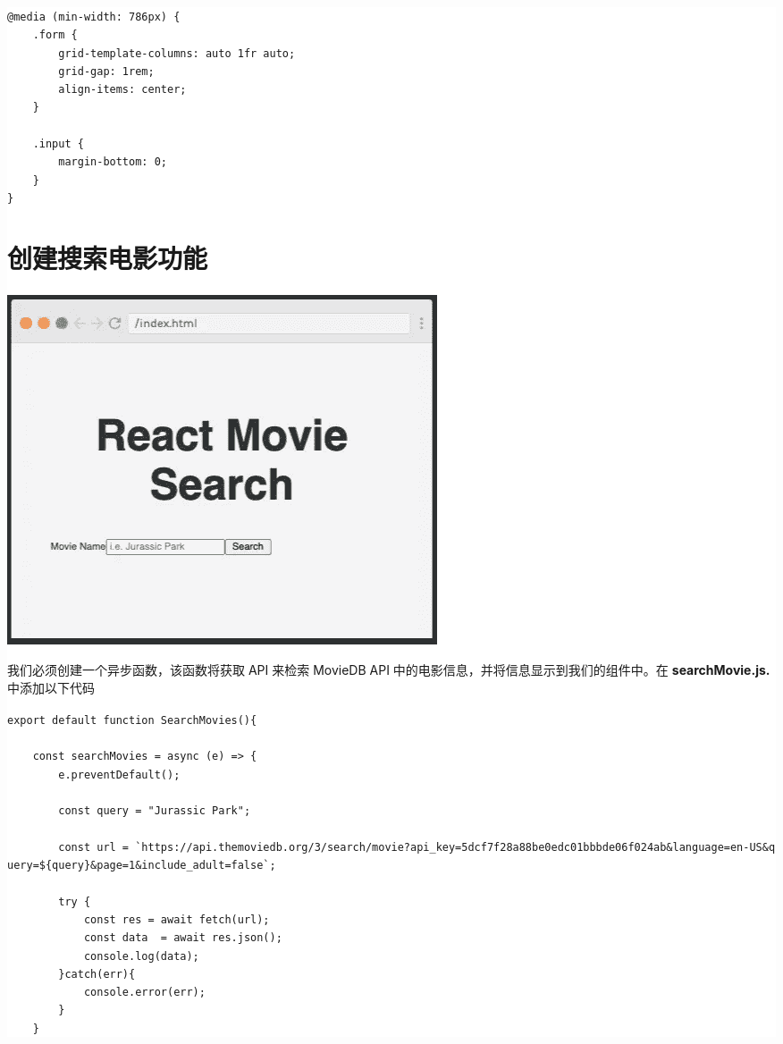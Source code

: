 ```
@media (min-width: 786px) {
	.form {
		grid-template-columns: auto 1fr auto;
		grid-gap: 1rem;
		align-items: center;
	}

	.input {
		margin-bottom: 0;
	}
}
```

# 创建搜索电影功能

![](img/8fc1d535809e38b2ddb399cf20bdf237.png)

我们必须创建一个异步函数，该函数将获取 API 来检索 MovieDB API 中的电影信息，并将信息显示到我们的组件中。在 **searchMovie.js.** 中添加以下代码

```
export default function SearchMovies(){

    const searchMovies = async (e) => {
        e.preventDefault();

        const query = "Jurassic Park";

        const url = `https://api.themoviedb.org/3/search/movie?api_key=5dcf7f28a88be0edc01bbbde06f024ab&language=en-US&query=${query}&page=1&include_adult=false`;

        try {
            const res = await fetch(url);
            const data  = await res.json();
            console.log(data);
        }catch(err){
            console.error(err);
        }
    }
```
